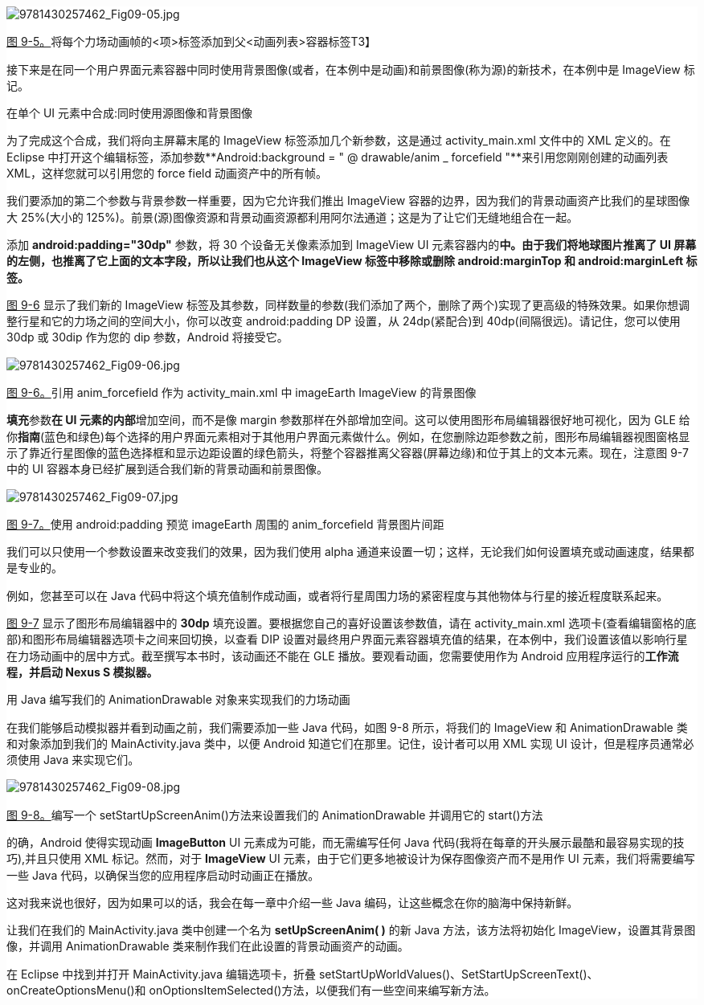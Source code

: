 ![9781430257462_Fig09-05.jpg](../Images/9781430257462_Fig09-05.jpg)

[图 9-5。](#_Fig5)将每个力场动画帧的<项>标签添加到父<动画列表>容器标签T3】

接下来是在同一个用户界面元素容器中同时使用背景图像(或者，在本例中是动画)和前景图像(称为源)的新技术，在本例中是 ImageView 标记。

在单个 UI 元素中合成:同时使用源图像和背景图像

为了完成这个合成，我们将向主屏幕末尾的 ImageView 标签添加几个新参数，这是通过 activity_main.xml 文件中的 XML 定义的。在 Eclipse 中打开这个编辑标签，添加参数**Android:background = " @ drawable/anim _ forcefield "**来引用您刚刚创建的动画列表 XML，这样您就可以引用您的 force field 动画资产中的所有帧。

我们要添加的第二个参数与背景参数一样重要，因为它允许我们推出 ImageView 容器的边界，因为我们的背景动画资产比我们的星球图像大 25%(大小的 125%)。前景(源)图像资源和背景动画资源都利用阿尔法通道；这是为了让它们无缝地组合在一起。

添加 **android:padding="30dp"** 参数，将 30 个设备无关像素添加到 ImageView UI 元素容器内的**中。由于我们将地球图片推离了 UI 屏幕的左侧，也推离了它上面的文本字段，所以让我们也从这个 ImageView 标签中移除或删除 android:marginTop 和 android:marginLeft 标签。**

[图 9-6](#Fig6) 显示了我们新的 ImageView 标签及其参数，同样数量的参数(我们添加了两个，删除了两个)实现了更高级的特殊效果。如果你想调整行星和它的力场之间的空间大小，你可以改变 android:padding DP 设置，从 24dp(紧配合)到 40dp(间隔很远)。请记住，您可以使用 30dp 或 30dip 作为您的 dip 参数，Android 将接受它。

![9781430257462_Fig09-06.jpg](../Images/9781430257462_Fig09-06.jpg)

[图 9-6。](#_Fig6)引用 anim_forcefield 作为 activity_main.xml 中 imageEarth ImageView 的背景图像

**填充**参数**在 UI 元素的内部**增加空间，而不是像 margin 参数那样在外部增加空间。这可以使用图形布局编辑器很好地可视化，因为 GLE 给你**指南**(蓝色和绿色)每个选择的用户界面元素相对于其他用户界面元素做什么。例如，在您删除边距参数之前，图形布局编辑器视图窗格显示了靠近行星图像的蓝色选择框和显示边距设置的绿色箭头，将整个容器推离父容器(屏幕边缘)和位于其上的文本元素。现在，注意图 9-7 中的 UI 容器本身已经扩展到适合我们新的背景动画和前景图像。

![9781430257462_Fig09-07.jpg](../Images/9781430257462_Fig09-07.jpg)

[图 9-7。](#_Fig7)使用 android:padding 预览 imageEarth 周围的 anim_forcefield 背景图片间距

我们可以只使用一个参数设置来改变我们的效果，因为我们使用 alpha 通道来设置一切；这样，无论我们如何设置填充或动画速度，结果都是专业的。

例如，您甚至可以在 Java 代码中将这个填充值制作成动画，或者将行星周围力场的紧密程度与其他物体与行星的接近程度联系起来。

[图 9-7](#Fig7) 显示了图形布局编辑器中的 **30dp** 填充设置。要根据您自己的喜好设置该参数值，请在 activity_main.xml 选项卡(查看编辑窗格的底部)和图形布局编辑器选项卡之间来回切换，以查看 DIP 设置对最终用户界面元素容器填充值的结果，在本例中，我们设置该值以影响行星在力场动画中的居中方式。截至撰写本书时，该动画还不能在 GLE 播放。要观看动画，您需要使用作为 Android 应用程序运行的**工作流程，并启动 Nexus S 模拟器。**

用 Java 编写我们的 AnimationDrawable 对象来实现我们的力场动画

在我们能够启动模拟器并看到动画之前，我们需要添加一些 Java 代码，如图 9-8 所示，将我们的 ImageView 和 AnimationDrawable 类和对象添加到我们的 MainActivity.java 类中，以便 Android 知道它们在那里。记住，设计者可以用 XML 实现 UI 设计，但是程序员通常必须使用 Java 来实现它们。

![9781430257462_Fig09-08.jpg](../Images/9781430257462_Fig09-08.jpg)

[图 9-8。](#_Fig8)编写一个 setStartUpScreenAnim()方法来设置我们的 AnimationDrawable 并调用它的 start()方法

的确，Android 使得实现动画 **ImageButton** UI 元素成为可能，而无需编写任何 Java 代码(我将在每章的开头展示最酷和最容易实现的技巧),并且只使用 XML 标记。然而，对于 **ImageView** UI 元素，由于它们更多地被设计为保存图像资产而不是用作 UI 元素，我们将需要编写一些 Java 代码，以确保当您的应用程序启动时动画正在播放。

这对我来说也很好，因为如果可以的话，我会在每一章中介绍一些 Java 编码，让这些概念在你的脑海中保持新鲜。

让我们在我们的 MainActivity.java 类中创建一个名为 **setUpScreenAnim( )** 的新 Java 方法，该方法将初始化 ImageView，设置其背景图像，并调用 AnimationDrawable 类来制作我们在此设置的背景动画资产的动画。

在 Eclipse 中找到并打开 MainActivity.java 编辑选项卡，折叠 setStartUpWorldValues()、SetStartUpScreenText()、onCreateOptionsMenu()和 onOptionsItemSelected()方法，以便我们有一些空间来编写新方法。
